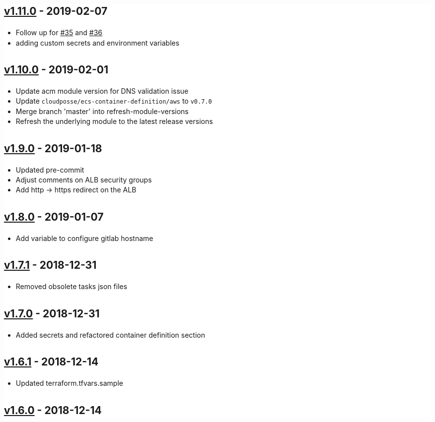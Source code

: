 
<a name="v1.11.0"></a>
## [v1.11.0] - 2019-02-07

- Follow up for [#35](https://github.com/terraform-aws-modules/terraform-aws-atlantis/issues/35) and [#36](https://github.com/terraform-aws-modules/terraform-aws-atlantis/issues/36)
- adding custom secrets and environment variables


<a name="v1.10.0"></a>
## [v1.10.0] - 2019-02-01

- Update acm module version for DNS validation issue
- Update `cloudposse/ecs-container-definition/aws` to `v0.7.0`
- Merge branch 'master' into refresh-module-versions
- Refresh the underlying module to the latest release versions


<a name="v1.9.0"></a>
## [v1.9.0] - 2019-01-18

- Updated pre-commit
- Adjust comments on ALB security groups
- Add http -> https redirect on the ALB


<a name="v1.8.0"></a>
## [v1.8.0] - 2019-01-07

- Add variable to configure gitlab hostname


<a name="v1.7.1"></a>
## [v1.7.1] - 2018-12-31

- Removed obsolete tasks json files


<a name="v1.7.0"></a>
## [v1.7.0] - 2018-12-31

- Added secrets and refactored container definition section


<a name="v1.6.1"></a>
## [v1.6.1] - 2018-12-14

- Updated terraform.tfvars.sample


<a name="v1.6.0"></a>
## [v1.6.0] - 2018-12-14


[Unreleased]: https://github.com/terraform-aws-modules/terraform-aws-atlantis/compare/v3.5.0...HEAD
[v3.5.0]: https://github.com/terraform-aws-modules/terraform-aws-atlantis/compare/v3.4.0...v3.5.0
[v3.4.0]: https://github.com/terraform-aws-modules/terraform-aws-atlantis/compare/v3.3.0...v3.4.0
[v3.3.0]: https://github.com/terraform-aws-modules/terraform-aws-atlantis/compare/v3.2.0...v3.3.0
[v3.2.0]: https://github.com/terraform-aws-modules/terraform-aws-atlantis/compare/v3.1.0...v3.2.0
[v3.1.0]: https://github.com/terraform-aws-modules/terraform-aws-atlantis/compare/v3.0.0...v3.1.0
[v3.0.0]: https://github.com/terraform-aws-modules/terraform-aws-atlantis/compare/v2.43.0...v3.0.0
[v2.43.0]: https://github.com/terraform-aws-modules/terraform-aws-atlantis/compare/v2.42.0...v2.43.0
[v2.42.0]: https://github.com/terraform-aws-modules/terraform-aws-atlantis/compare/v2.41.0...v2.42.0
[v2.41.0]: https://github.com/terraform-aws-modules/terraform-aws-atlantis/compare/v2.40.0...v2.41.0
[v2.40.0]: https://github.com/terraform-aws-modules/terraform-aws-atlantis/compare/v2.39.0...v2.40.0
[v2.39.0]: https://github.com/terraform-aws-modules/terraform-aws-atlantis/compare/v2.38.0...v2.39.0
[v2.38.0]: https://github.com/terraform-aws-modules/terraform-aws-atlantis/compare/v2.37.0...v2.38.0
[v2.37.0]: https://github.com/terraform-aws-modules/terraform-aws-atlantis/compare/v2.36.0...v2.37.0
[v2.36.0]: https://github.com/terraform-aws-modules/terraform-aws-atlantis/compare/v2.35.0...v2.36.0
[v2.35.0]: https://github.com/terraform-aws-modules/terraform-aws-atlantis/compare/v2.34.0...v2.35.0
[v2.34.0]: https://github.com/terraform-aws-modules/terraform-aws-atlantis/compare/v2.33.0...v2.34.0
[v2.33.0]: https://github.com/terraform-aws-modules/terraform-aws-atlantis/compare/v2.32.0...v2.33.0
[v2.32.0]: https://github.com/terraform-aws-modules/terraform-aws-atlantis/compare/v2.31.0...v2.32.0
[v2.31.0]: https://github.com/terraform-aws-modules/terraform-aws-atlantis/compare/v2.30.0...v2.31.0
[v2.30.0]: https://github.com/terraform-aws-modules/terraform-aws-atlantis/compare/v2.29.0...v2.30.0
[v2.29.0]: https://github.com/terraform-aws-modules/terraform-aws-atlantis/compare/v2.28.0...v2.29.0
[v2.28.0]: https://github.com/terraform-aws-modules/terraform-aws-atlantis/compare/v2.27.0...v2.28.0
[v2.27.0]: https://github.com/terraform-aws-modules/terraform-aws-atlantis/compare/v2.26.0...v2.27.0
[v2.26.0]: https://github.com/terraform-aws-modules/terraform-aws-atlantis/compare/v2.25.0...v2.26.0
[v2.25.0]: https://github.com/terraform-aws-modules/terraform-aws-atlantis/compare/v2.24.0...v2.25.0
[v2.24.0]: https://github.com/terraform-aws-modules/terraform-aws-atlantis/compare/v2.23.0...v2.24.0
[v2.23.0]: https://github.com/terraform-aws-modules/terraform-aws-atlantis/compare/v2.22.0...v2.23.0
[v2.22.0]: https://github.com/terraform-aws-modules/terraform-aws-atlantis/compare/v2.21.0...v2.22.0
[v2.21.0]: https://github.com/terraform-aws-modules/terraform-aws-atlantis/compare/v2.20.0...v2.21.0
[v2.20.0]: https://github.com/terraform-aws-modules/terraform-aws-atlantis/compare/v2.19.0...v2.20.0
[v2.19.0]: https://github.com/terraform-aws-modules/terraform-aws-atlantis/compare/v2.18.0...v2.19.0
[v2.18.0]: https://github.com/terraform-aws-modules/terraform-aws-atlantis/compare/v2.17.0...v2.18.0
[v2.17.0]: https://github.com/terraform-aws-modules/terraform-aws-atlantis/compare/v2.16.0...v2.17.0
[v2.16.0]: https://github.com/terraform-aws-modules/terraform-aws-atlantis/compare/v2.15.0...v2.16.0
[v2.15.0]: https://github.com/terraform-aws-modules/terraform-aws-atlantis/compare/v2.14.0...v2.15.0
[v2.14.0]: https://github.com/terraform-aws-modules/terraform-aws-atlantis/compare/v2.13.0...v2.14.0
[v2.13.0]: https://github.com/terraform-aws-modules/terraform-aws-atlantis/compare/v2.12.0...v2.13.0
[v2.12.0]: https://github.com/terraform-aws-modules/terraform-aws-atlantis/compare/v2.11.0...v2.12.0
[v2.11.0]: https://github.com/terraform-aws-modules/terraform-aws-atlantis/compare/v2.10.0...v2.11.0
[v2.10.0]: https://github.com/terraform-aws-modules/terraform-aws-atlantis/compare/v2.9.0...v2.10.0
[v2.9.0]: https://github.com/terraform-aws-modules/terraform-aws-atlantis/compare/v2.8.0...v2.9.0
[v2.8.0]: https://github.com/terraform-aws-modules/terraform-aws-atlantis/compare/v2.7.0...v2.8.0
[v2.7.0]: https://github.com/terraform-aws-modules/terraform-aws-atlantis/compare/v2.6.0...v2.7.0
[v2.6.0]: https://github.com/terraform-aws-modules/terraform-aws-atlantis/compare/v2.5.0...v2.6.0
[v2.5.0]: https://github.com/terraform-aws-modules/terraform-aws-atlantis/compare/v2.4.0...v2.5.0
[v2.4.0]: https://github.com/terraform-aws-modules/terraform-aws-atlantis/compare/v2.3.0...v2.4.0
[v2.3.0]: https://github.com/terraform-aws-modules/terraform-aws-atlantis/compare/v2.2.0...v2.3.0
[v2.2.0]: https://github.com/terraform-aws-modules/terraform-aws-atlantis/compare/v2.1.0...v2.2.0
[v2.1.0]: https://github.com/terraform-aws-modules/terraform-aws-atlantis/compare/v2.0.0...v2.1.0
[v2.0.0]: https://github.com/terraform-aws-modules/terraform-aws-atlantis/compare/v1.18.0...v2.0.0
[v1.18.0]: https://github.com/terraform-aws-modules/terraform-aws-atlantis/compare/v1.17.0...v1.18.0
[v1.17.0]: https://github.com/terraform-aws-modules/terraform-aws-atlantis/compare/v1.16.0...v1.17.0
[v1.16.0]: https://github.com/terraform-aws-modules/terraform-aws-atlantis/compare/v1.15.0...v1.16.0
[v1.15.0]: https://github.com/terraform-aws-modules/terraform-aws-atlantis/compare/v1.14.0...v1.15.0
[v1.14.0]: https://github.com/terraform-aws-modules/terraform-aws-atlantis/compare/v1.13.0...v1.14.0
[v1.13.0]: https://github.com/terraform-aws-modules/terraform-aws-atlantis/compare/v1.12.0...v1.13.0
[v1.12.0]: https://github.com/terraform-aws-modules/terraform-aws-atlantis/compare/v1.11.0...v1.12.0
[v1.11.0]: https://github.com/terraform-aws-modules/terraform-aws-atlantis/compare/v1.10.0...v1.11.0
[v1.10.0]: https://github.com/terraform-aws-modules/terraform-aws-atlantis/compare/v1.9.0...v1.10.0
[v1.9.0]: https://github.com/terraform-aws-modules/terraform-aws-atlantis/compare/v1.8.0...v1.9.0
[v1.8.0]: https://github.com/terraform-aws-modules/terraform-aws-atlantis/compare/v1.7.1...v1.8.0
[v1.7.1]: https://github.com/terraform-aws-modules/terraform-aws-atlantis/compare/v1.7.0...v1.7.1
[v1.7.0]: https://github.com/terraform-aws-modules/terraform-aws-atlantis/compare/v1.6.1...v1.7.0
[v1.6.1]: https://github.com/terraform-aws-modules/terraform-aws-atlantis/compare/v1.6.0...v1.6.1
[v1.6.0]: https://github.com/terraform-aws-modules/terraform-aws-atlantis/compare/v1.5.1...v1.6.0
[v1.5.1]: https://github.com/terraform-aws-modules/terraform-aws-atlantis/compare/v1.5.0...v1.5.1
[v1.5.0]: https://github.com/terraform-aws-modules/terraform-aws-atlantis/compare/v1.4.1...v1.5.0
[v1.4.1]: https://github.com/terraform-aws-modules/terraform-aws-atlantis/compare/v1.4.0...v1.4.1
[v1.4.0]: https://github.com/terraform-aws-modules/terraform-aws-atlantis/compare/v1.3.0...v1.4.0
[v1.3.0]: https://github.com/terraform-aws-modules/terraform-aws-atlantis/compare/v1.2.0...v1.3.0
[v1.2.0]: https://github.com/terraform-aws-modules/terraform-aws-atlantis/compare/v1.1.1...v1.2.0
[v1.1.1]: https://github.com/terraform-aws-modules/terraform-aws-atlantis/compare/v1.1.0...v1.1.1
[v1.1.0]: https://github.com/terraform-aws-modules/terraform-aws-atlantis/compare/v1.0.0...v1.1.0